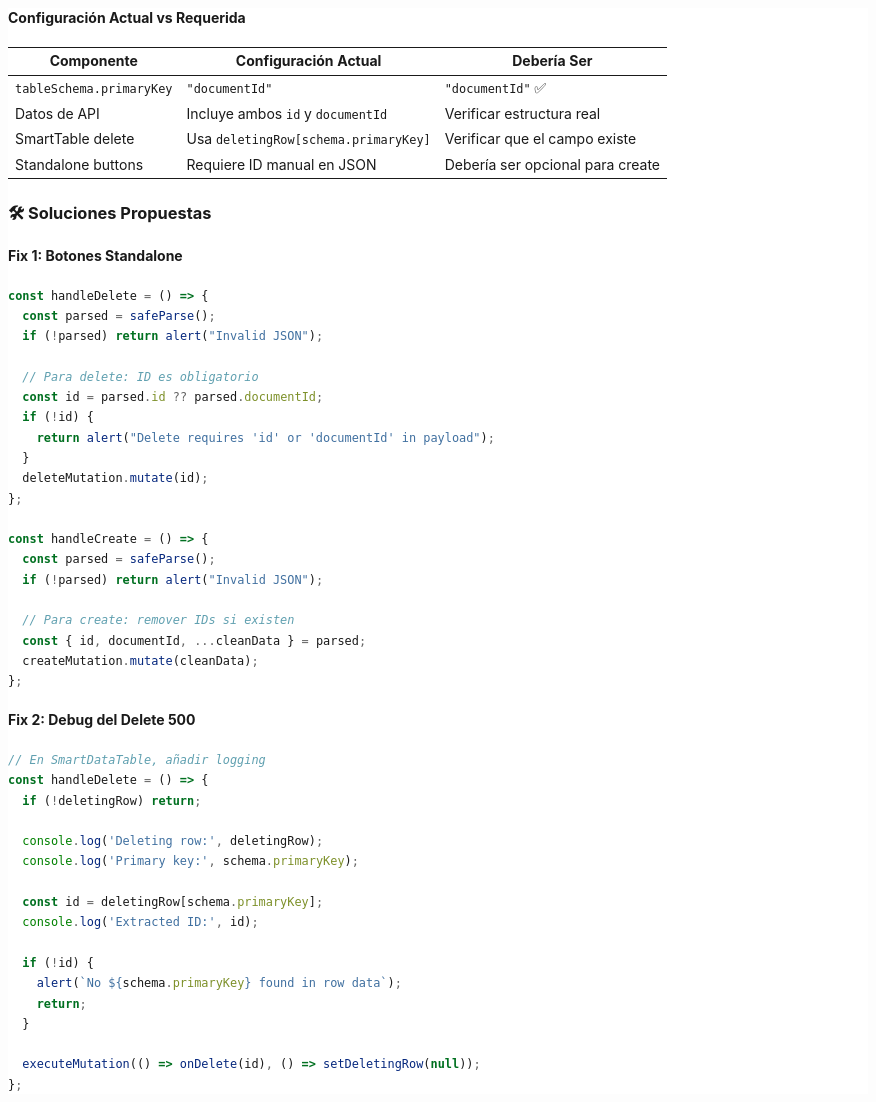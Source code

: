 #### **Configuración Actual vs Requerida**

| Componente | Configuración Actual | Debería Ser |
|------------|---------------------|-------------|
| `tableSchema.primaryKey` | `"documentId"` | `"documentId"` ✅ |
| Datos de API | Incluye ambos `id` y `documentId` | Verificar estructura real |
| SmartTable delete | Usa `deletingRow[schema.primaryKey]` | Verificar que el campo existe |
| Standalone buttons | Requiere ID manual en JSON | Debería ser opcional para create |

### 🛠️ Soluciones Propuestas

#### **Fix 1: Botones Standalone**
```typescript
const handleDelete = () => {
  const parsed = safeParse();
  if (!parsed) return alert("Invalid JSON");
  
  // Para delete: ID es obligatorio
  const id = parsed.id ?? parsed.documentId;
  if (!id) {
    return alert("Delete requires 'id' or 'documentId' in payload");
  }
  deleteMutation.mutate(id);
};

const handleCreate = () => {
  const parsed = safeParse();
  if (!parsed) return alert("Invalid JSON");
  
  // Para create: remover IDs si existen
  const { id, documentId, ...cleanData } = parsed;
  createMutation.mutate(cleanData);
};
```

#### **Fix 2: Debug del Delete 500**
```typescript
// En SmartDataTable, añadir logging
const handleDelete = () => {
  if (!deletingRow) return;
  
  console.log('Deleting row:', deletingRow);
  console.log('Primary key:', schema.primaryKey);
  
  const id = deletingRow[schema.primaryKey];
  console.log('Extracted ID:', id);
  
  if (!id) {
    alert(`No ${schema.primaryKey} found in row data`);
    return;
  }
  
  executeMutation(() => onDelete(id), () => setDeletingRow(null));
};
```
